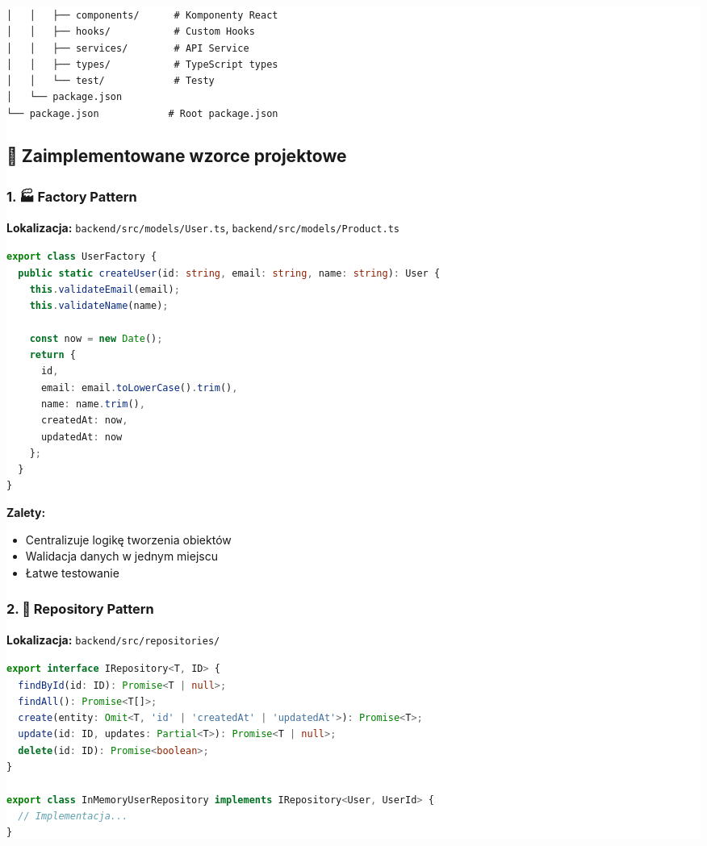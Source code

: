 ```
│   │   ├── components/      # Komponenty React
│   │   ├── hooks/           # Custom Hooks
│   │   ├── services/        # API Service
│   │   ├── types/           # TypeScript types
│   │   └── test/            # Testy
│   └── package.json
└── package.json            # Root package.json
```

## 🎨 Zaimplementowane wzorce projektowe

### 1. 🏭 Factory Pattern
**Lokalizacja:** `backend/src/models/User.ts`, `backend/src/models/Product.ts`

```typescript
export class UserFactory {
  public static createUser(id: string, email: string, name: string): User {
    this.validateEmail(email);
    this.validateName(name);
    
    const now = new Date();
    return {
      id,
      email: email.toLowerCase().trim(),
      name: name.trim(),
      createdAt: now,
      updatedAt: now
    };
  }
}
```

**Zalety:**
- Centralizuje logikę tworzenia obiektów
- Walidacja danych w jednym miejscu
- Łatwe testowanie

### 2. 🏪 Repository Pattern
**Lokalizacja:** `backend/src/repositories/`

```typescript
export interface IRepository<T, ID> {
  findById(id: ID): Promise<T | null>;
  findAll(): Promise<T[]>;
  create(entity: Omit<T, 'id' | 'createdAt' | 'updatedAt'>): Promise<T>;
  update(id: ID, updates: Partial<T>): Promise<T | null>;
  delete(id: ID): Promise<boolean>;
}

export class InMemoryUserRepository implements IRepository<User, UserId> {
  // Implementacja...
}
```

